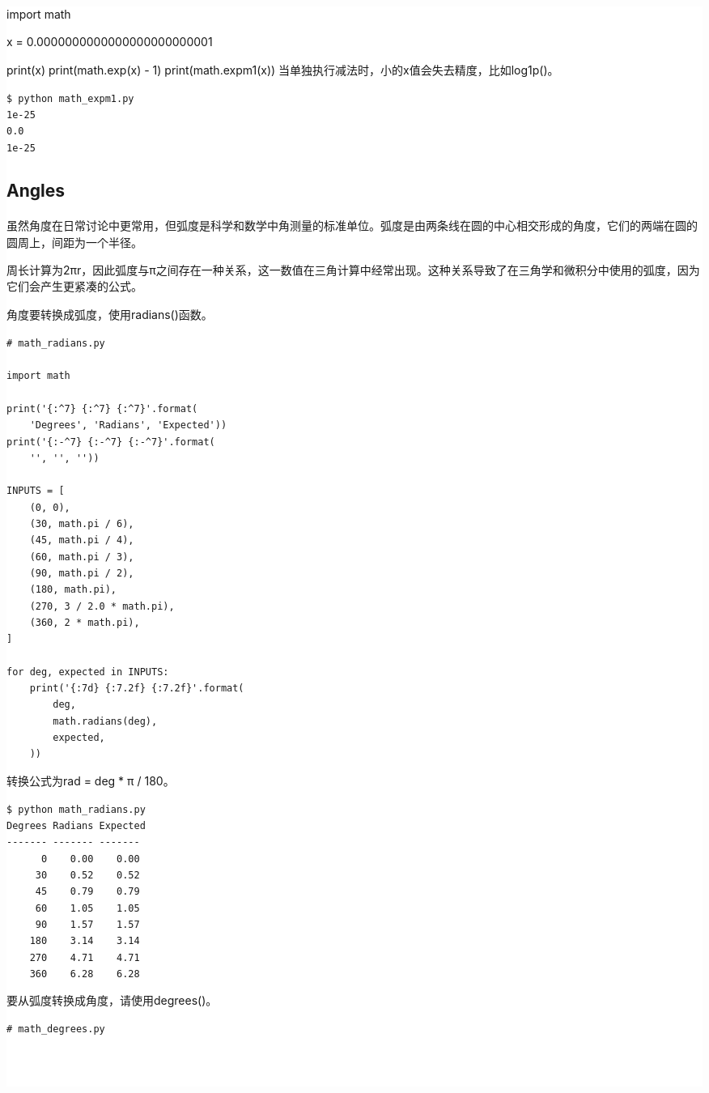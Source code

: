 import math

x = 0.0000000000000000000000001

print(x)
print(math.exp(x) - 1)
print(math.expm1(x))</pre></code>
当单独执行减法时，小的x值会失去精度，比如log1p()。
<pre><code>$ python math_expm1.py
1e-25
0.0
1e-25</pre></code>
## Angles
虽然角度在日常讨论中更常用，但弧度是科学和数学中角测量的标准单位。弧度是由两条线在圆的中心相交形成的角度，它们的两端在圆的圆周上，间距为一个半径。

周长计算为2πr，因此弧度与π之间存在一种关系，这一数值在三角计算中经常出现。这种关系导致了在三角学和微积分中使用的弧度，因为它们会产生更紧凑的公式。

角度要转换成弧度，使用radians()函数。
<pre><code># math_radians.py

import math

print('{:^7} {:^7} {:^7}'.format(
    'Degrees', 'Radians', 'Expected'))
print('{:-^7} {:-^7} {:-^7}'.format(
    '', '', ''))

INPUTS = [
    (0, 0),
    (30, math.pi / 6),
    (45, math.pi / 4),
    (60, math.pi / 3),
    (90, math.pi / 2),
    (180, math.pi),
    (270, 3 / 2.0 * math.pi),
    (360, 2 * math.pi),
]

for deg, expected in INPUTS:
    print('{:7d} {:7.2f} {:7.2f}'.format(
        deg,
        math.radians(deg),
        expected,
    ))</pre></code>
转换公式为rad = deg * π / 180。
<pre><code>$ python math_radians.py
Degrees Radians Expected
------- ------- -------
      0    0.00    0.00
     30    0.52    0.52
     45    0.79    0.79
     60    1.05    1.05
     90    1.57    1.57
    180    3.14    3.14
    270    4.71    4.71
    360    6.28    6.28</pre></code>
要从弧度转换成角度，请使用degrees()。
<pre><code># math_degrees.py
